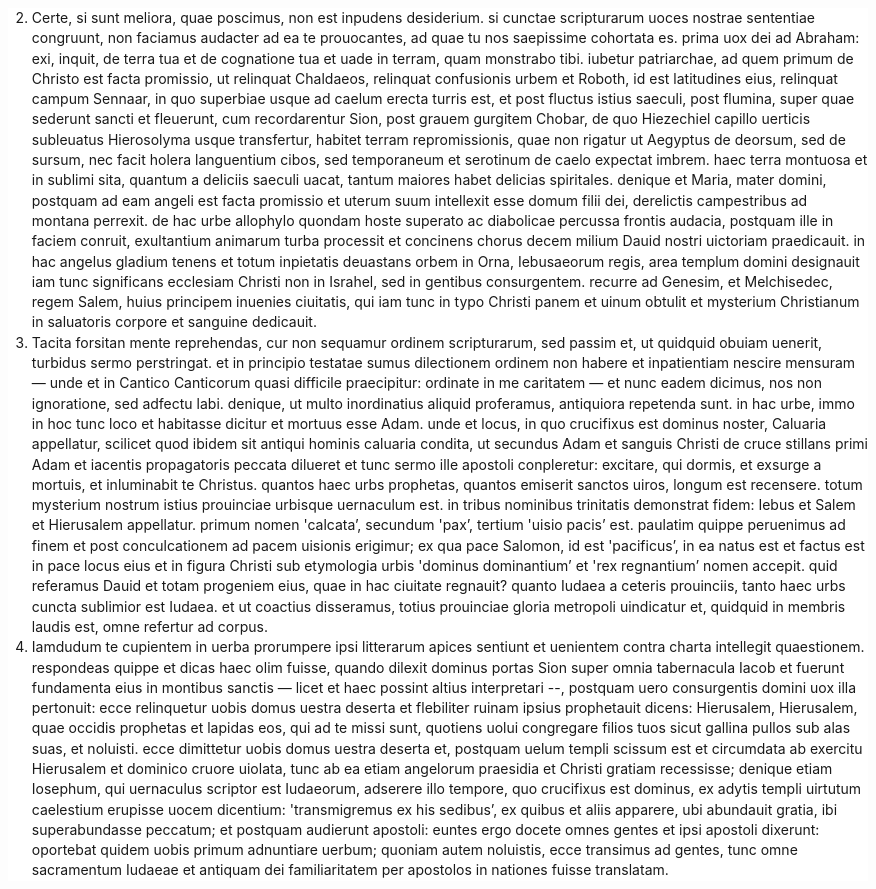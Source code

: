 2. Certe, si sunt meliora, quae poscimus, non est inpudens desiderium. si cunctae scripturarum uoces nostrae sententiae congruunt, non faciamus audacter ad ea te prouocantes, ad quae tu nos saepissime cohortata es. prima uox dei ad Abraham: exi, inquit, de terra tua et de cognatione tua et uade in terram, quam monstrabo tibi. iubetur patriarchae, ad quem primum de Christo est facta promissio, ut relinquat Chaldaeos, relinquat confusionis urbem et Roboth, id est latitudines eius, relinquat campum Sennaar, in quo superbiae usque ad caelum erecta turris est, et post fluctus istius saeculi, post flumina, super quae sederunt sancti et fleuerunt, cum recordarentur Sion, post grauem gurgitem Chobar, de quo Hiezechiel capillo uerticis subleuatus Hierosolyma usque transfertur, habitet terram repromissionis, quae non rigatur ut Aegyptus de deorsum, sed de sursum, nec facit holera languentium cibos, sed temporaneum et serotinum de caelo expectat imbrem. haec terra montuosa et in sublimi sita, quantum a deliciis saeculi uacat, tantum maiores habet delicias spiritales. denique et Maria, mater domini, postquam ad eam angeli est facta promissio et uterum suum intellexit esse domum filii dei, derelictis campestribus ad montana perrexit. de hac urbe allophylo quondam hoste superato ac diabolicae percussa frontis audacia, postquam ille in faciem conruit, exultantium animarum turba processit et concinens chorus decem milium Dauid nostri uictoriam praedicauit. in hac angelus gladium tenens et totum inpietatis deuastans orbem in Orna, Iebusaeorum regis, area templum domini designauit iam tunc significans ecclesiam Christi non in Israhel, sed in gentibus consurgentem. recurre ad Genesim, et Melchisedec, regem Salem, huius principem inuenies ciuitatis, qui iam tunc in typo Christi panem et uinum obtulit et mysterium Christianum in saluatoris corpore et sanguine dedicauit. 
3. Tacita forsitan mente reprehendas, cur non sequamur ordinem scripturarum, sed passim et, ut quidquid obuiam uenerit, turbidus sermo perstringat. et in principio testatae sumus dilectionem ordinem non habere et inpatientiam nescire mensuram — unde et in Cantico Canticorum quasi difficile praecipitur: ordinate in me caritatem — et nunc eadem dicimus, nos non ignoratione, sed adfectu labi. denique, ut multo inordinatius aliquid proferamus, antiquiora repetenda sunt. in hac urbe, immo in hoc tunc loco et habitasse dicitur et mortuus esse Adam. unde et locus, in quo crucifixus est dominus noster, Caluaria appellatur, scilicet quod ibidem sit antiqui hominis caluaria condita, ut secundus Adam et sanguis Christi de cruce stillans primi Adam et iacentis propagatoris peccata dilueret et tunc sermo ille apostoli conpleretur: excitare, qui dormis, et exsurge a mortuis, et inluminabit te Christus. quantos haec urbs prophetas, quantos emiserit sanctos uiros, longum est recensere. totum mysterium nostrum istius prouinciae urbisque uernaculum est. in tribus nominibus trinitatis demonstrat fidem: Iebus et Salem et Hierusalem appellatur. primum nomen 'calcata’, secundum 'pax’, tertium 'uisio pacis’ est. paulatim quippe peruenimus ad finem et post conculcationem ad pacem uisionis erigimur; ex qua pace Salomon, id est 'pacificus’, in ea natus est et factus est in pace locus eius et in figura Christi sub etymologia urbis 'dominus dominantium’ et 'rex regnantium’ nomen accepit. quid referamus Dauid et totam progeniem eius, quae in hac ciuitate regnauit? quanto Iudaea a ceteris prouinciis, tanto haec urbs cuncta sublimior est Iudaea. et ut coactius disseramus, totius prouinciae gloria metropoli uindicatur et, quidquid in membris laudis est, omne refertur ad corpus. 
4. Iamdudum te cupientem in uerba prorumpere ipsi litterarum apices sentiunt et uenientem contra charta intellegit quaestionem. respondeas quippe et dicas haec olim fuisse, quando dilexit dominus portas Sion super omnia tabernacula Iacob et fuerunt fundamenta eius in montibus sanctis — licet et haec possint altius interpretari --, postquam uero consurgentis domini uox illa pertonuit: ecce relinquetur uobis domus uestra deserta et flebiliter ruinam ipsius prophetauit dicens: Hierusalem, Hierusalem, quae occidis prophetas et lapidas eos, qui ad te missi sunt, quotiens uolui congregare filios tuos sicut gallina pullos sub alas suas, et noluisti. ecce dimittetur uobis domus uestra deserta et, postquam uelum templi scissum est et circumdata ab exercitu Hierusalem et dominico cruore uiolata, tunc ab ea etiam angelorum praesidia et Christi gratiam recessisse; denique etiam Iosephum, qui uernaculus scriptor est Iudaeorum, adserere illo tempore, quo crucifixus est dominus, ex adytis templi uirtutum caelestium erupisse uocem dicentium: 'transmigremus ex his sedibus’, ex quibus et aliis apparere, ubi abundauit gratia, ibi superabundasse peccatum; et postquam audierunt apostoli: euntes ergo docete omnes gentes et ipsi apostoli dixerunt: oportebat quidem uobis primum adnuntiare uerbum; quoniam autem noluistis, ecce transimus ad gentes, tunc omne sacramentum Iudaeae et antiquam dei familiaritatem per apostolos in nationes fuisse translatam. 